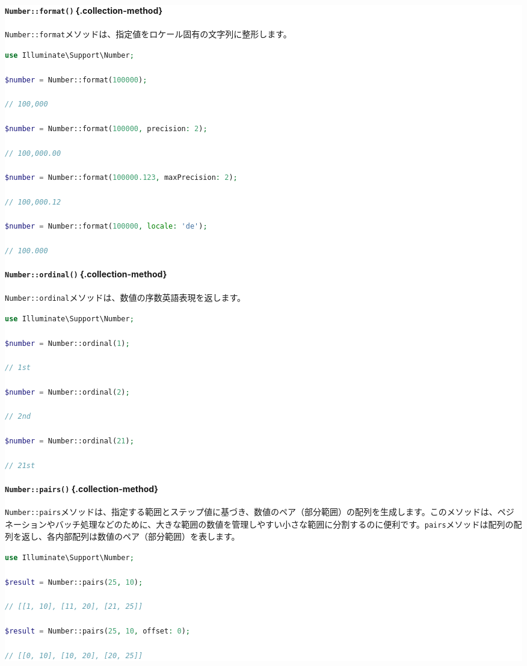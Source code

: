 <a name="method-number-format"></a>
#### `Number::format()` {.collection-method}

`Number::format`メソッドは、指定値をロケール固有の文字列に整形します。

```php
use Illuminate\Support\Number;

$number = Number::format(100000);

// 100,000

$number = Number::format(100000, precision: 2);

// 100,000.00

$number = Number::format(100000.123, maxPrecision: 2);

// 100,000.12

$number = Number::format(100000, locale: 'de');

// 100.000
```

<a name="method-number-ordinal"></a>
#### `Number::ordinal()` {.collection-method}

`Number::ordinal`メソッドは、数値の序数英語表現を返します。

```php
use Illuminate\Support\Number;

$number = Number::ordinal(1);

// 1st

$number = Number::ordinal(2);

// 2nd

$number = Number::ordinal(21);

// 21st
```

<a name="method-number-pairs"></a>
#### `Number::pairs()` {.collection-method}

`Number::pairs`メソッドは、指定する範囲とステップ値に基づき、数値のペア（部分範囲）の配列を生成します。このメソッドは、ペジネーションやバッチ処理などのために、大きな範囲の数値を管理しやすい小さな範囲に分割するのに便利です。`pairs`メソッドは配列の配列を返し、各内部配列は数値のペア（部分範囲）を表します。

```php
use Illuminate\Support\Number;

$result = Number::pairs(25, 10);

// [[1, 10], [11, 20], [21, 25]]

$result = Number::pairs(25, 10, offset: 0);

// [[0, 10], [10, 20], [20, 25]]
```
